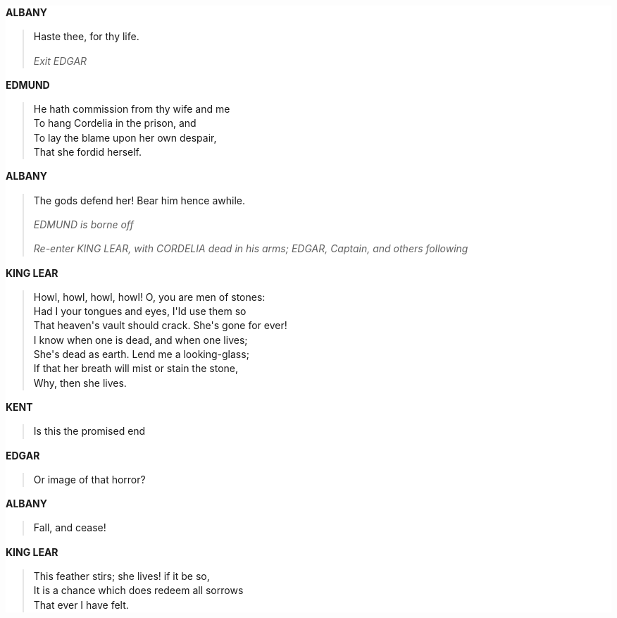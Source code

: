 <A NAME=speech87><b>ALBANY</b></a>
<blockquote>
<A NAME=296>Haste thee, for thy life.</A><br>
<p><i>Exit EDGAR</i></p>
</blockquote>

<A NAME=speech88><b>EDMUND</b></a>
<blockquote>
<A NAME=297>He hath commission from thy wife and me</A><br>
<A NAME=298>To hang Cordelia in the prison, and</A><br>
<A NAME=299>To lay the blame upon her own despair,</A><br>
<A NAME=300>That she fordid herself.</A><br>
</blockquote>

<A NAME=speech89><b>ALBANY</b></a>
<blockquote>
<A NAME=301>The gods defend her! Bear him hence awhile.</A><br>
<p><i>EDMUND is borne off</i></p>
<p><i>Re-enter KING LEAR, with CORDELIA dead in his arms; EDGAR, Captain, and others following</i></p>
</blockquote>

<A NAME=speech90><b>KING LEAR</b></a>
<blockquote>
<A NAME=302>Howl, howl, howl, howl! O, you are men of stones:</A><br>
<A NAME=303>Had I your tongues and eyes, I'ld use them so</A><br>
<A NAME=304>That heaven's vault should crack. She's gone for ever!</A><br>
<A NAME=305>I know when one is dead, and when one lives;</A><br>
<A NAME=306>She's dead as earth. Lend me a looking-glass;</A><br>
<A NAME=307>If that her breath will mist or stain the stone,</A><br>
<A NAME=308>Why, then she lives.</A><br>
</blockquote>

<A NAME=speech91><b>KENT</b></a>
<blockquote>
<A NAME=309>Is this the promised end</A><br>
</blockquote>

<A NAME=speech92><b>EDGAR</b></a>
<blockquote>
<A NAME=310>Or image of that horror?</A><br>
</blockquote>

<A NAME=speech93><b>ALBANY</b></a>
<blockquote>
<A NAME=311>Fall, and cease!</A><br>
</blockquote>

<A NAME=speech94><b>KING LEAR</b></a>
<blockquote>
<A NAME=312>This feather stirs; she lives! if it be so,</A><br>
<A NAME=313>It is a chance which does redeem all sorrows</A><br>
<A NAME=314>That ever I have felt.</A><br>
</blockquote>
